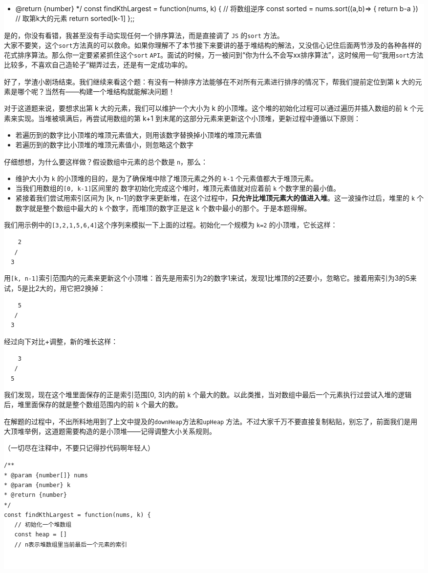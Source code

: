 * <span class="hljs-doctag">@return <span class="hljs-type">{number}</span></span>
*/</span>
<span class="hljs-keyword">const</span> findKthLargest = <span class="hljs-function"><span class="hljs-keyword">function</span>(<span class="hljs-params">nums, k</span>) </span>{
 <span class="hljs-comment">// 将数组逆序</span>
 <span class="hljs-keyword">const</span> sorted = nums.sort(<span class="hljs-function">(<span class="hljs-params">a,b</span>)=></span> {
     <span class="hljs-keyword">return</span> b-a
 })
 <span class="hljs-comment">// 取第k大的元素</span>
 <span class="hljs-keyword">return</span> sorted[k<span class="hljs-number">-1</span>]
};;
</code></pre>
<p> 是的，你没有看错，我甚至没有手动实现任何一个排序算法，而是直接调了 <code>JS</code> 的<code>sort</code> 方法。<br>
大家不要笑，这个<code>sort</code>方法真的可以救命。如果你理解不了本节接下来要讲的基于堆结构的解法，又没信心记住后面两节涉及的各种各样的花式排序算法。那么你一定要紧紧抓住这个<code>sort</code> <code>API</code>。面试的时候，万一被问到“你为什么不会写xx排序算法”，这时候用一句“我用<code>sort</code>方法比较多，不喜欢自己造轮子”糊弄过去，还是有一定成功率的。  </p>
<p> 好了，学渣小剧场结束。我们继续来看这个题：有没有一种排序方法能够在不对所有元素进行排序的情况下，帮我们提前定位到第 k 大的元素是哪个呢？当然有——构建一个堆结构就能解决问题！   </p>
<p> 对于这道题来说，要想求出第 k 大的元素，我们可以维护一个大小为 k 的小顶堆。这个堆的初始化过程可以通过遍历并插入数组的前 k 个元素来实现。当堆被填满后，再尝试用数组的第 k+1 到末尾的这部分元素来更新这个小顶堆，更新过程中遵循以下原则：  </p>
<ul>
<li>若遍历到的数字比小顶堆的堆顶元素值大，则用该数字替换掉小顶堆的堆顶元素值  </li>
<li>若遍历到的数字比小顶堆的堆顶元素值小，则忽略这个数字   </li>
</ul>
<p>仔细想想，为什么要这样做？假设数组中元素的总个数是 <code>n</code>，那么：    </p>
<ul>
<li>维护大小为 <code>k</code> 的小顶堆的目的，是为了确保堆中除了堆顶元素之外的 <code>k-1</code> 个元素值都大于堆顶元素。</li>
<li>当我们用数组的<code>[0, k-1]</code>区间里的 数字初始化完成这个堆时，堆顶元素值就对应着前 <code>k</code> 个数字里的最小值。</li>
<li>紧接着我们尝试用索引区间为 [k, n-1]的数字来更新堆，在这个过程中，<strong>只允许比堆顶元素大的值进入堆</strong>。这一波操作过后，堆里的 <code>k</code> 个数字就是整个数组中最大的 <code>k</code> 个数字，而堆顶的数字正是这 k 个数中最小的那个。于是本题得解。     </li>
</ul>
<p>我们用示例中的<code>[3,2,1,5,6,4]</code>这个序列来模拟一下上面的过程。初始化一个规模为 <code>k=2</code> 的小顶堆，它长这样：</p>
<pre><code>    2
   /
  3
</code></pre>
<p>用<code>[k, n-1]</code>索引范围内的元素来更新这个小顶堆：首先是用索引为2的数字1来试，发现1比堆顶的2还要小，忽略它。接着用索引为3的5来试，5是比2大的，用它把2换掉：     </p>
<pre><code>    5
   /
  3
</code></pre>
<p>经过向下对比+调整，新的堆长这样：  </p>
<pre><code>    3
   /
  5
</code></pre>
<p>我们发现，现在这个堆里面保存的正是索引范围[0, 3]内的前 <code>k</code> 个最大的数。以此类推，当对数组中最后一个元素执行过尝试入堆的逻辑后，堆里面保存的就是整个数组范围内的前 <code>k</code> 个最大的数。  </p>
<p>在解题的过程中，不出所料地用到了上文中提及的<code>downHeap</code>方法和<code>upHeap</code> 方法。不过大家千万不要直接复制粘贴，别忘了，前面我们是用大顶堆举例，这道题需要构造的是小顶堆——记得调整大小关系规则。</p>
<p>（一切尽在注释中，不要只记得抄代码啊年轻人）    </p>
<pre><code class="hljs language-js"><span class="hljs-comment">/**
* <span class="hljs-doctag">@param <span class="hljs-type">{number[]}</span> <span class="hljs-variable">nums</span></span>
* <span class="hljs-doctag">@param <span class="hljs-type">{number}</span> <span class="hljs-variable">k</span></span>
* <span class="hljs-doctag">@return <span class="hljs-type">{number}</span></span>
*/</span>
<span class="hljs-keyword">const</span> findKthLargest = <span class="hljs-function"><span class="hljs-keyword">function</span>(<span class="hljs-params">nums, k</span>) </span>{
   <span class="hljs-comment">// 初始化一个堆数组</span>
   <span class="hljs-keyword">const</span> heap = []  
   <span class="hljs-comment">// n表示堆数组里当前最后一个元素的索引</span>